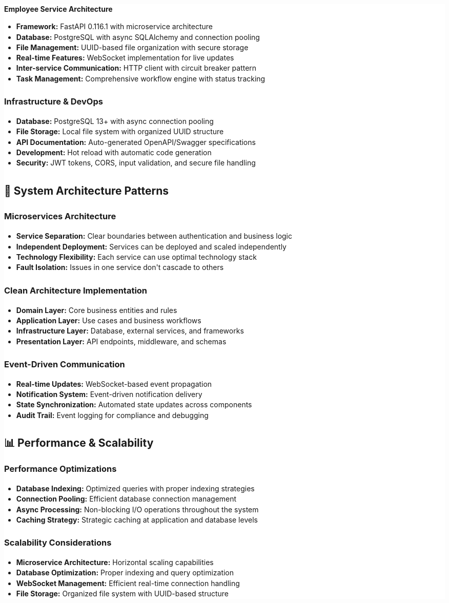 **Employee Service Architecture**
- **Framework:** FastAPI 0.116.1 with microservice architecture
- **Database:** PostgreSQL with async SQLAlchemy and connection pooling
- **File Management:** UUID-based file organization with secure storage
- **Real-time Features:** WebSocket implementation for live updates
- **Inter-service Communication:** HTTP client with circuit breaker pattern
- **Task Management:** Comprehensive workflow engine with status tracking

### Infrastructure & DevOps
- **Database:** PostgreSQL 13+ with async connection pooling
- **File Storage:** Local file system with organized UUID structure
- **API Documentation:** Auto-generated OpenAPI/Swagger specifications
- **Development:** Hot reload with automatic code generation
- **Security:** JWT tokens, CORS, input validation, and secure file handling

## 🔧 System Architecture Patterns

### Microservices Architecture
- **Service Separation:** Clear boundaries between authentication and business logic
- **Independent Deployment:** Services can be deployed and scaled independently
- **Technology Flexibility:** Each service can use optimal technology stack
- **Fault Isolation:** Issues in one service don't cascade to others

### Clean Architecture Implementation
- **Domain Layer:** Core business entities and rules
- **Application Layer:** Use cases and business workflows
- **Infrastructure Layer:** Database, external services, and frameworks
- **Presentation Layer:** API endpoints, middleware, and schemas

### Event-Driven Communication
- **Real-time Updates:** WebSocket-based event propagation
- **Notification System:** Event-driven notification delivery
- **State Synchronization:** Automated state updates across components
- **Audit Trail:** Event logging for compliance and debugging

## 📊 Performance & Scalability

### Performance Optimizations
- **Database Indexing:** Optimized queries with proper indexing strategies
- **Connection Pooling:** Efficient database connection management
- **Async Processing:** Non-blocking I/O operations throughout the system
- **Caching Strategy:** Strategic caching at application and database levels

### Scalability Considerations
- **Microservice Architecture:** Horizontal scaling capabilities
- **Database Optimization:** Proper indexing and query optimization
- **WebSocket Management:** Efficient real-time connection handling
- **File Storage:** Organized file system with UUID-based structure
